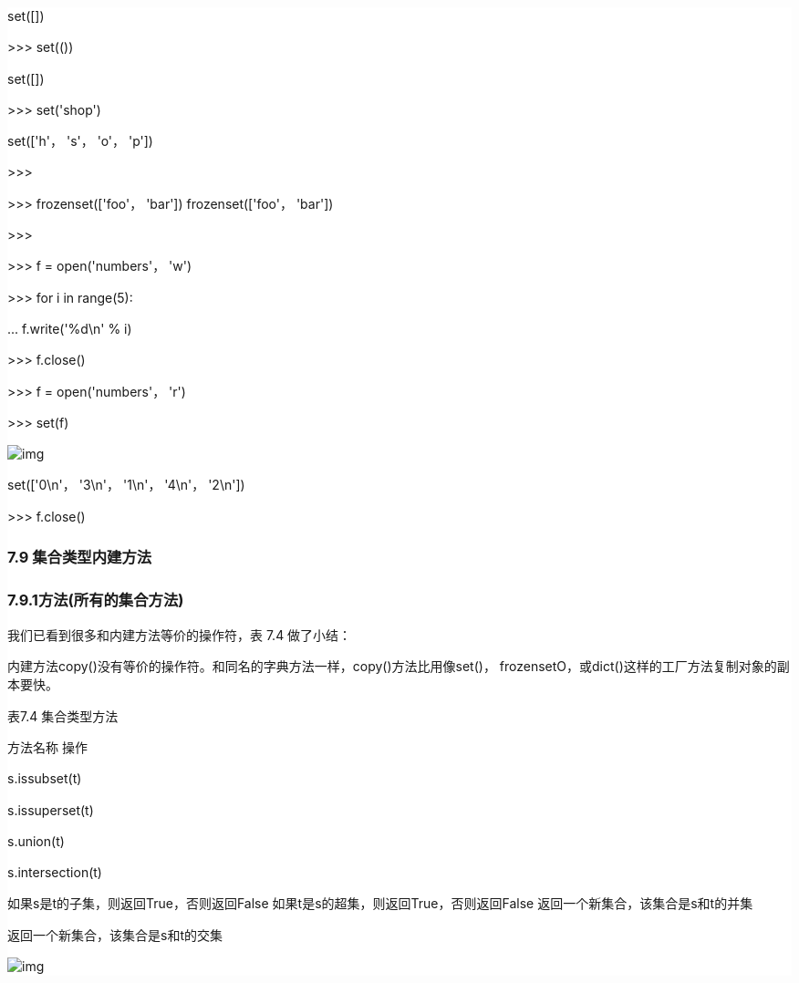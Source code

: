 set([])

\>>> set(())

set([])

\>>> set('shop')

set(['h'， 's'， 'o'， 'p'])

\>>>

\>>> frozenset(['foo'， 'bar']) frozenset(['foo'， 'bar'])

\>>>

\>>> f = open('numbers'， 'w')

\>>> for i in range(5):

... f.write('%d\n' % i)

\>>> f.close()

\>>> f = open('numbers'， 'r')

\>>> set(f)

![img](07Python38c3160b-790.jpg)



set(['0\n'， '3\n'， '1\n'， '4\n'， '2\n'])

\>>> f.close()

### 7.9 集合类型内建方法

### 7.9.1方法(所有的集合方法)

我们已看到很多和内建方法等价的操作符，表 7.4 做了小结：

内建方法copy()没有等价的操作符。和同名的字典方法一样，copy()方法比用像set()， frozensetO，或dict()这样的工厂方法复制对象的副本要快。

表7.4 集合类型方法

方法名称    操作



s.issubset(t)

s.issuperset(t)

s.union(t)

s.intersection(t)



如果s是t的子集，则返回True，否则返回False 如果t是s的超集，则返回True，否则返回False 返回一个新集合，该集合是s和t的并集

返回一个新集合，该集合是s和t的交集

![img](07Python38c3160b-791.jpg)
